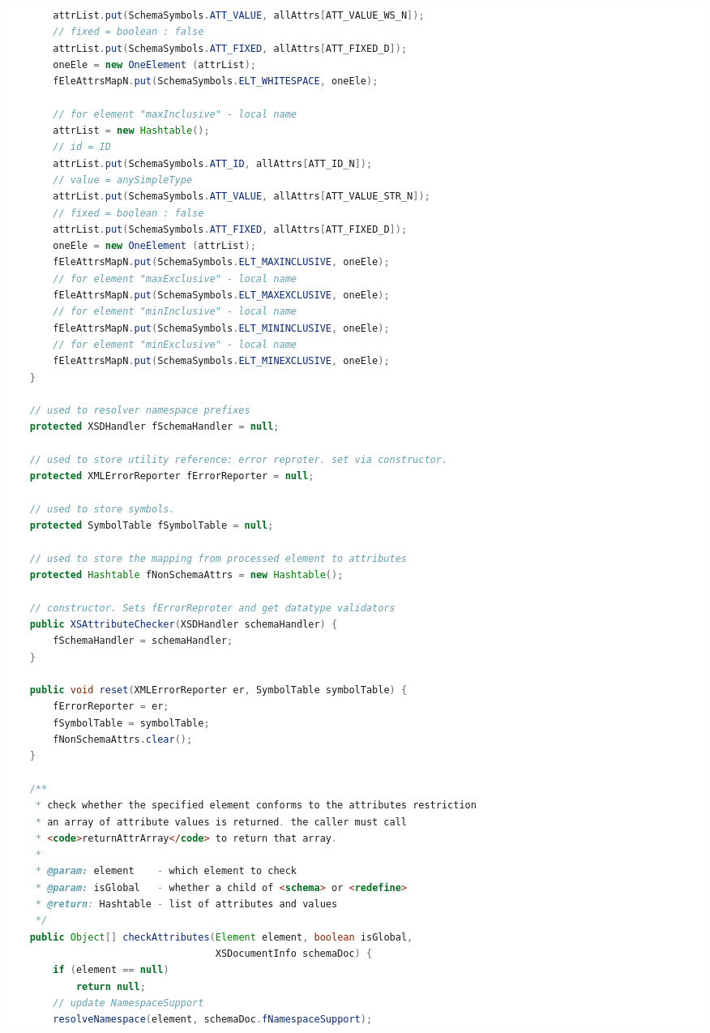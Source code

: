 ```java
        attrList.put(SchemaSymbols.ATT_VALUE, allAttrs[ATT_VALUE_WS_N]);
        // fixed = boolean : false
        attrList.put(SchemaSymbols.ATT_FIXED, allAttrs[ATT_FIXED_D]);
        oneEle = new OneElement (attrList);
        fEleAttrsMapN.put(SchemaSymbols.ELT_WHITESPACE, oneEle);

        // for element "maxInclusive" - local name
        attrList = new Hashtable();
        // id = ID
        attrList.put(SchemaSymbols.ATT_ID, allAttrs[ATT_ID_N]);
        // value = anySimpleType
        attrList.put(SchemaSymbols.ATT_VALUE, allAttrs[ATT_VALUE_STR_N]);
        // fixed = boolean : false
        attrList.put(SchemaSymbols.ATT_FIXED, allAttrs[ATT_FIXED_D]);
        oneEle = new OneElement (attrList);
        fEleAttrsMapN.put(SchemaSymbols.ELT_MAXINCLUSIVE, oneEle);
        // for element "maxExclusive" - local name
        fEleAttrsMapN.put(SchemaSymbols.ELT_MAXEXCLUSIVE, oneEle);
        // for element "minInclusive" - local name
        fEleAttrsMapN.put(SchemaSymbols.ELT_MININCLUSIVE, oneEle);
        // for element "minExclusive" - local name
        fEleAttrsMapN.put(SchemaSymbols.ELT_MINEXCLUSIVE, oneEle);
    }

    // used to resolver namespace prefixes
    protected XSDHandler fSchemaHandler = null;

    // used to store utility reference: error reproter. set via constructor.
    protected XMLErrorReporter fErrorReporter = null;

    // used to store symbols.
    protected SymbolTable fSymbolTable = null;

    // used to store the mapping from processed element to attributes
    protected Hashtable fNonSchemaAttrs = new Hashtable();

    // constructor. Sets fErrorReproter and get datatype validators
    public XSAttributeChecker(XSDHandler schemaHandler) {
        fSchemaHandler = schemaHandler;
    }

    public void reset(XMLErrorReporter er, SymbolTable symbolTable) {
        fErrorReporter = er;
        fSymbolTable = symbolTable;
        fNonSchemaAttrs.clear();
    }

    /**
     * check whether the specified element conforms to the attributes restriction
     * an array of attribute values is returned. the caller must call
     * <code>returnAttrArray</code> to return that array.
     *
     * @param: element    - which element to check
     * @param: isGlobal   - whether a child of <schema> or <redefine>
     * @return: Hashtable - list of attributes and values
     */
    public Object[] checkAttributes(Element element, boolean isGlobal,
                                    XSDocumentInfo schemaDoc) {
        if (element == null)
            return null;
        // update NamespaceSupport
        resolveNamespace(element, schemaDoc.fNamespaceSupport);

```